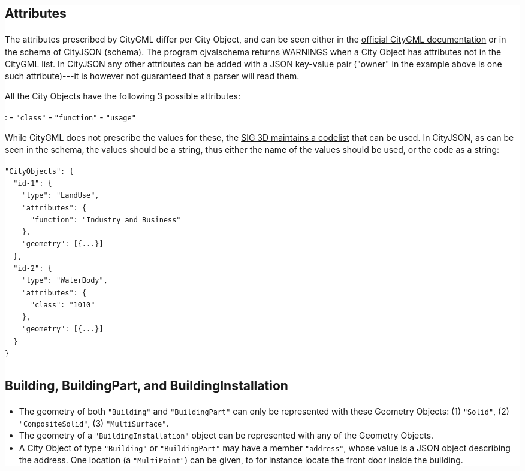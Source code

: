 Attributes
----------

The attributes prescribed by CityGML differ per City Object, and can be
seen either in the [official CityGML
documentation](https://portal.opengeospatial.org/files/?artifact_id=47842)
or in the schema of CityJSON (schema). The program
[cjvalschema](https://github.com/tudelft3d/cityjson/tree/master/software/cjvalschema)
returns WARNINGS when a City Object has attributes not in the CityGML
list. In CityJSON any other attributes can be added with a JSON
key-value pair ("owner" in the example above is one such attribute)---it
is however not guaranteed that a parser will read them.

All the City Objects have the following 3 possible attributes:

:   -   `"class"`
    -   `"function"`
    -   `"usage"`

While CityGML does not prescribe the values for these, the [SIG 3D
maintains a codelist](http://www.sig3d.de/codelists/standard/) that can
be used. In CityJSON, as can be seen in the schema, the values should be
a string, thus either the name of the values should be used, or the code
as a string:

``` {.sourceCode .js}
"CityObjects": {
  "id-1": {
    "type": "LandUse", 
    "attributes": { 
      "function": "Industry and Business"
    },
    "geometry": [{...}]
  },
  "id-2": {
    "type": "WaterBody", 
    "attributes": { 
      "class": "1010"
    },
    "geometry": [{...}]
  }
}
```

Building, BuildingPart, and BuildingInstallation
------------------------------------------------

-   The geometry of both `"Building"` and `"BuildingPart"` can only be
    represented with these Geometry Objects: (1) `"Solid"`, (2)
    `"CompositeSolid"`, (3) `"MultiSurface"`.
-   The geometry of a `"BuildingInstallation"` object can be represented
    with any of the Geometry Objects.
-   A City Object of type `"Building"` or `"BuildingPart"` may have a
    member `"address"`, whose value is a JSON object describing the
    address. One location (a `"MultiPoint"`) can be given, to for
    instance locate the front door inside the building.
